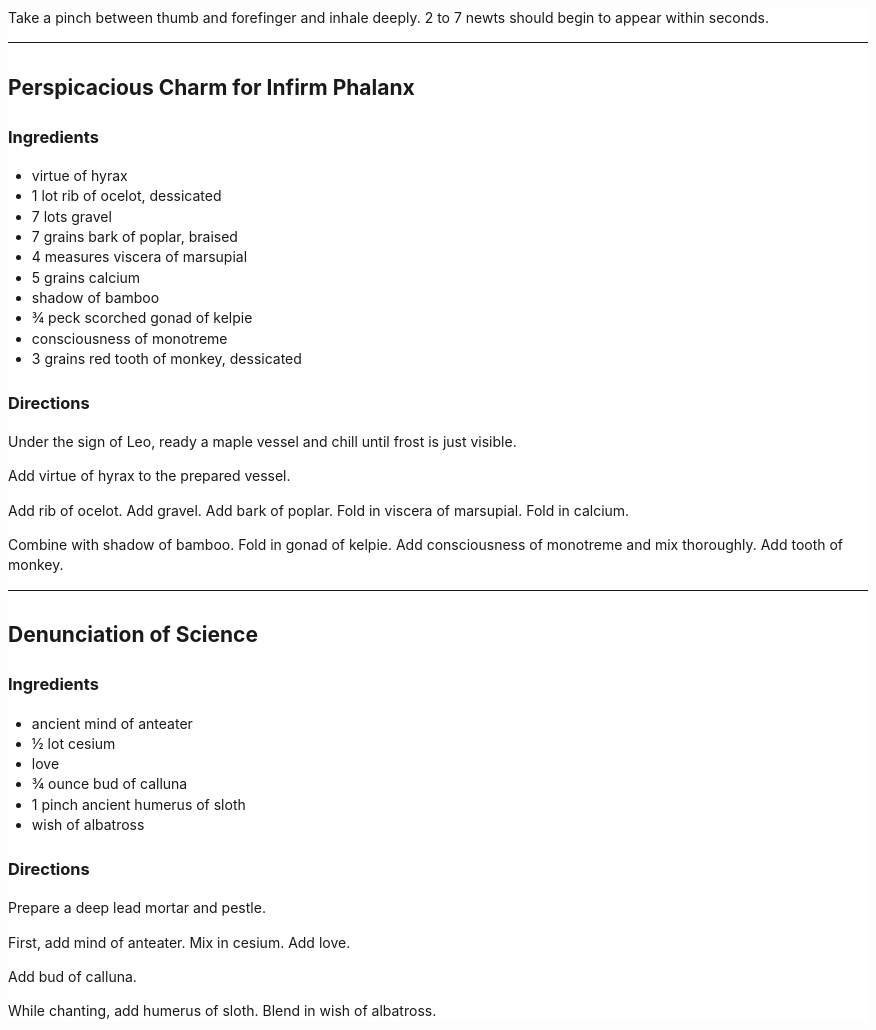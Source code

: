Take a pinch between thumb and forefinger and inhale deeply. 2 to 7 newts should begin to appear within seconds.

---

## Perspicacious Charm for Infirm Phalanx

### Ingredients

* virtue of hyrax
* 1 lot rib of ocelot, dessicated
* 7 lots gravel
* 7 grains bark of poplar, braised
* 4 measures viscera of marsupial
* 5 grains calcium
* shadow of bamboo
* ¾ peck scorched gonad of kelpie
* consciousness of monotreme
* 3 grains red tooth of monkey, dessicated

### Directions

Under the sign of Leo, ready a maple vessel and chill until frost is just visible.

Add virtue of hyrax to the prepared vessel.

Add rib of ocelot. Add gravel. Add bark of poplar. Fold in viscera of marsupial. Fold in calcium.

Combine with shadow of bamboo. Fold in gonad of kelpie. Add consciousness of monotreme and mix thoroughly. Add tooth of monkey.

---

## Denunciation of Science

### Ingredients

* ancient mind of anteater
* ½ lot cesium
* love
* ¾ ounce bud of calluna
* 1 pinch ancient humerus of sloth
* wish of albatross

### Directions

Prepare a deep lead mortar and pestle.

First, add mind of anteater. Mix in cesium. Add love.

Add bud of calluna.

While chanting, add humerus of sloth. Blend in wish of albatross.
